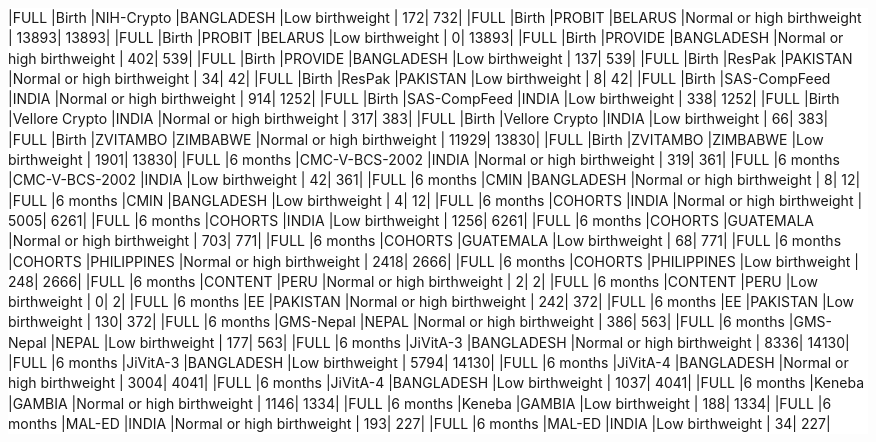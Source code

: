 |FULL    |Birth     |NIH-Crypto     |BANGLADESH   |Low birthweight            |    172|   732|
|FULL    |Birth     |PROBIT         |BELARUS      |Normal or high birthweight |  13893| 13893|
|FULL    |Birth     |PROBIT         |BELARUS      |Low birthweight            |      0| 13893|
|FULL    |Birth     |PROVIDE        |BANGLADESH   |Normal or high birthweight |    402|   539|
|FULL    |Birth     |PROVIDE        |BANGLADESH   |Low birthweight            |    137|   539|
|FULL    |Birth     |ResPak         |PAKISTAN     |Normal or high birthweight |     34|    42|
|FULL    |Birth     |ResPak         |PAKISTAN     |Low birthweight            |      8|    42|
|FULL    |Birth     |SAS-CompFeed   |INDIA        |Normal or high birthweight |    914|  1252|
|FULL    |Birth     |SAS-CompFeed   |INDIA        |Low birthweight            |    338|  1252|
|FULL    |Birth     |Vellore Crypto |INDIA        |Normal or high birthweight |    317|   383|
|FULL    |Birth     |Vellore Crypto |INDIA        |Low birthweight            |     66|   383|
|FULL    |Birth     |ZVITAMBO       |ZIMBABWE     |Normal or high birthweight |  11929| 13830|
|FULL    |Birth     |ZVITAMBO       |ZIMBABWE     |Low birthweight            |   1901| 13830|
|FULL    |6 months  |CMC-V-BCS-2002 |INDIA        |Normal or high birthweight |    319|   361|
|FULL    |6 months  |CMC-V-BCS-2002 |INDIA        |Low birthweight            |     42|   361|
|FULL    |6 months  |CMIN           |BANGLADESH   |Normal or high birthweight |      8|    12|
|FULL    |6 months  |CMIN           |BANGLADESH   |Low birthweight            |      4|    12|
|FULL    |6 months  |COHORTS        |INDIA        |Normal or high birthweight |   5005|  6261|
|FULL    |6 months  |COHORTS        |INDIA        |Low birthweight            |   1256|  6261|
|FULL    |6 months  |COHORTS        |GUATEMALA    |Normal or high birthweight |    703|   771|
|FULL    |6 months  |COHORTS        |GUATEMALA    |Low birthweight            |     68|   771|
|FULL    |6 months  |COHORTS        |PHILIPPINES  |Normal or high birthweight |   2418|  2666|
|FULL    |6 months  |COHORTS        |PHILIPPINES  |Low birthweight            |    248|  2666|
|FULL    |6 months  |CONTENT        |PERU         |Normal or high birthweight |      2|     2|
|FULL    |6 months  |CONTENT        |PERU         |Low birthweight            |      0|     2|
|FULL    |6 months  |EE             |PAKISTAN     |Normal or high birthweight |    242|   372|
|FULL    |6 months  |EE             |PAKISTAN     |Low birthweight            |    130|   372|
|FULL    |6 months  |GMS-Nepal      |NEPAL        |Normal or high birthweight |    386|   563|
|FULL    |6 months  |GMS-Nepal      |NEPAL        |Low birthweight            |    177|   563|
|FULL    |6 months  |JiVitA-3       |BANGLADESH   |Normal or high birthweight |   8336| 14130|
|FULL    |6 months  |JiVitA-3       |BANGLADESH   |Low birthweight            |   5794| 14130|
|FULL    |6 months  |JiVitA-4       |BANGLADESH   |Normal or high birthweight |   3004|  4041|
|FULL    |6 months  |JiVitA-4       |BANGLADESH   |Low birthweight            |   1037|  4041|
|FULL    |6 months  |Keneba         |GAMBIA       |Normal or high birthweight |   1146|  1334|
|FULL    |6 months  |Keneba         |GAMBIA       |Low birthweight            |    188|  1334|
|FULL    |6 months  |MAL-ED         |INDIA        |Normal or high birthweight |    193|   227|
|FULL    |6 months  |MAL-ED         |INDIA        |Low birthweight            |     34|   227|